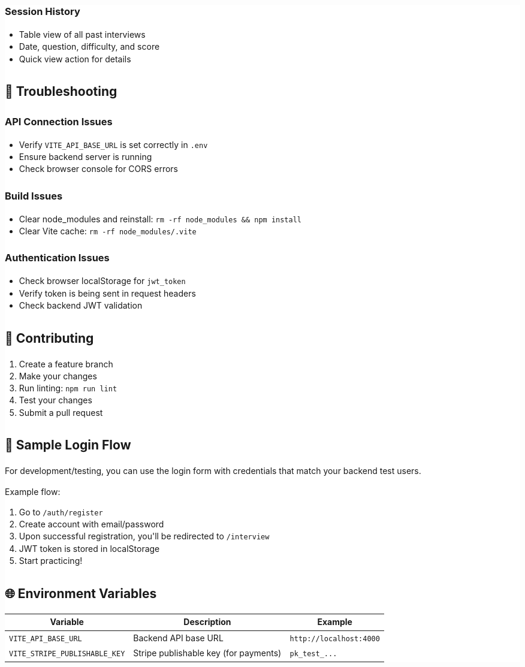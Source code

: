 ### Session History

- Table view of all past interviews
- Date, question, difficulty, and score
- Quick view action for details

## 🔧 Troubleshooting

### API Connection Issues

- Verify `VITE_API_BASE_URL` is set correctly in `.env`
- Ensure backend server is running
- Check browser console for CORS errors

### Build Issues

- Clear node_modules and reinstall: `rm -rf node_modules && npm install`
- Clear Vite cache: `rm -rf node_modules/.vite`

### Authentication Issues

- Check browser localStorage for `jwt_token`
- Verify token is being sent in request headers
- Check backend JWT validation

## 🤝 Contributing

1. Create a feature branch
2. Make your changes
3. Run linting: `npm run lint`
4. Test your changes
5. Submit a pull request

## 📝 Sample Login Flow

For development/testing, you can use the login form with credentials that match your backend test users.

Example flow:

1. Go to `/auth/register`
2. Create account with email/password
3. Upon successful registration, you'll be redirected to `/interview`
4. JWT token is stored in localStorage
5. Start practicing!

## 🌐 Environment Variables

| Variable                      | Description                           | Example                 |
| ----------------------------- | ------------------------------------- | ----------------------- |
| `VITE_API_BASE_URL`           | Backend API base URL                  | `http://localhost:4000` |
| `VITE_STRIPE_PUBLISHABLE_KEY` | Stripe publishable key (for payments) | `pk_test_...`           |
